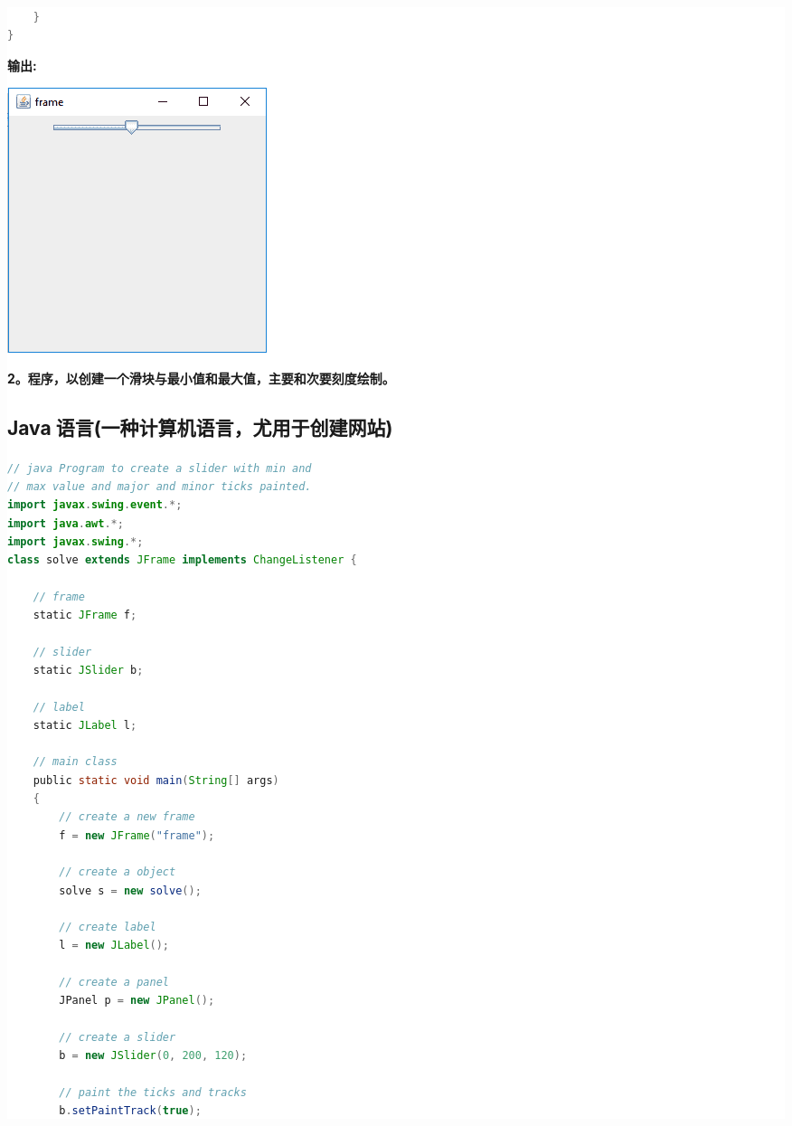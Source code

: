 ```java
    }
}
```

**输出:**

![](img/527d1cae963671ecb23ca277d0a41ed5.png)

**2。程序，以创建一个滑块与最小值和最大值，主要和次要刻度绘制。**

## Java 语言(一种计算机语言，尤用于创建网站)

```java
// java Program to create a slider with min and
// max value and major and minor ticks painted.
import javax.swing.event.*;
import java.awt.*;
import javax.swing.*;
class solve extends JFrame implements ChangeListener {

    // frame
    static JFrame f;

    // slider
    static JSlider b;

    // label
    static JLabel l;

    // main class
    public static void main(String[] args)
    {
        // create a new frame
        f = new JFrame("frame");

        // create a object
        solve s = new solve();

        // create label
        l = new JLabel();

        // create a panel
        JPanel p = new JPanel();

        // create a slider
        b = new JSlider(0, 200, 120);

        // paint the ticks and tracks
        b.setPaintTrack(true);
```